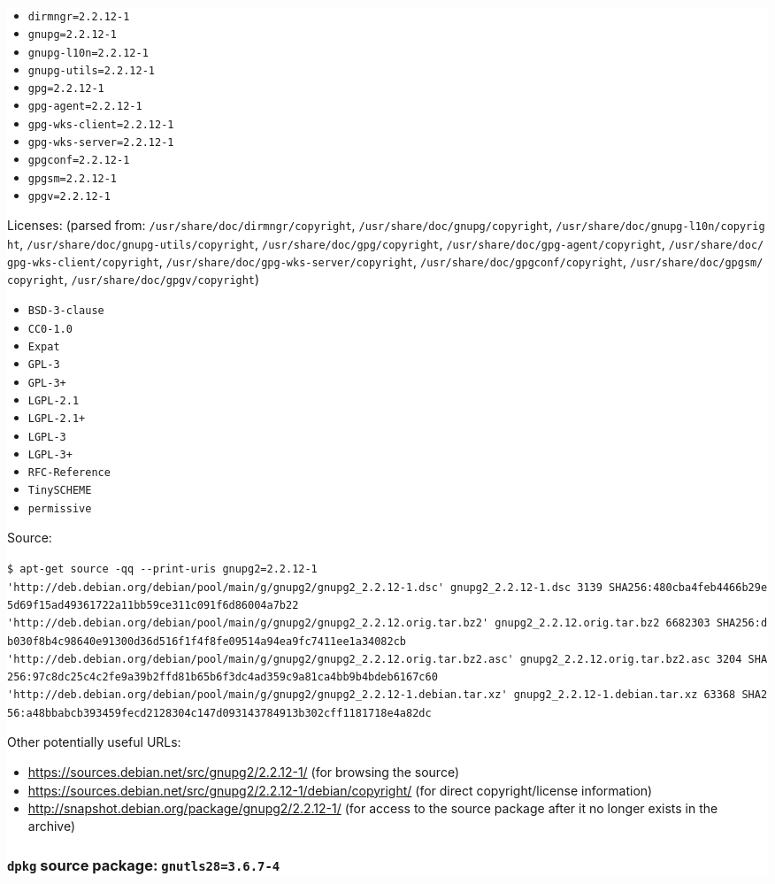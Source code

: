 - `dirmngr=2.2.12-1`
- `gnupg=2.2.12-1`
- `gnupg-l10n=2.2.12-1`
- `gnupg-utils=2.2.12-1`
- `gpg=2.2.12-1`
- `gpg-agent=2.2.12-1`
- `gpg-wks-client=2.2.12-1`
- `gpg-wks-server=2.2.12-1`
- `gpgconf=2.2.12-1`
- `gpgsm=2.2.12-1`
- `gpgv=2.2.12-1`

Licenses: (parsed from: `/usr/share/doc/dirmngr/copyright`, `/usr/share/doc/gnupg/copyright`, `/usr/share/doc/gnupg-l10n/copyright`, `/usr/share/doc/gnupg-utils/copyright`, `/usr/share/doc/gpg/copyright`, `/usr/share/doc/gpg-agent/copyright`, `/usr/share/doc/gpg-wks-client/copyright`, `/usr/share/doc/gpg-wks-server/copyright`, `/usr/share/doc/gpgconf/copyright`, `/usr/share/doc/gpgsm/copyright`, `/usr/share/doc/gpgv/copyright`)

- `BSD-3-clause`
- `CC0-1.0`
- `Expat`
- `GPL-3`
- `GPL-3+`
- `LGPL-2.1`
- `LGPL-2.1+`
- `LGPL-3`
- `LGPL-3+`
- `RFC-Reference`
- `TinySCHEME`
- `permissive`

Source:

```console
$ apt-get source -qq --print-uris gnupg2=2.2.12-1
'http://deb.debian.org/debian/pool/main/g/gnupg2/gnupg2_2.2.12-1.dsc' gnupg2_2.2.12-1.dsc 3139 SHA256:480cba4feb4466b29e5d69f15ad49361722a11bb59ce311c091f6d86004a7b22
'http://deb.debian.org/debian/pool/main/g/gnupg2/gnupg2_2.2.12.orig.tar.bz2' gnupg2_2.2.12.orig.tar.bz2 6682303 SHA256:db030f8b4c98640e91300d36d516f1f4f8fe09514a94ea9fc7411ee1a34082cb
'http://deb.debian.org/debian/pool/main/g/gnupg2/gnupg2_2.2.12.orig.tar.bz2.asc' gnupg2_2.2.12.orig.tar.bz2.asc 3204 SHA256:97c8dc25c4c2fe9a39b2ffd81b65b6f3dc4ad359c9a81ca4bb9b4bdeb6167c60
'http://deb.debian.org/debian/pool/main/g/gnupg2/gnupg2_2.2.12-1.debian.tar.xz' gnupg2_2.2.12-1.debian.tar.xz 63368 SHA256:a48bbabcb393459fecd2128304c147d093143784913b302cff1181718e4a82dc
```

Other potentially useful URLs:

- https://sources.debian.net/src/gnupg2/2.2.12-1/ (for browsing the source)
- https://sources.debian.net/src/gnupg2/2.2.12-1/debian/copyright/ (for direct copyright/license information)
- http://snapshot.debian.org/package/gnupg2/2.2.12-1/ (for access to the source package after it no longer exists in the archive)

### `dpkg` source package: `gnutls28=3.6.7-4`
